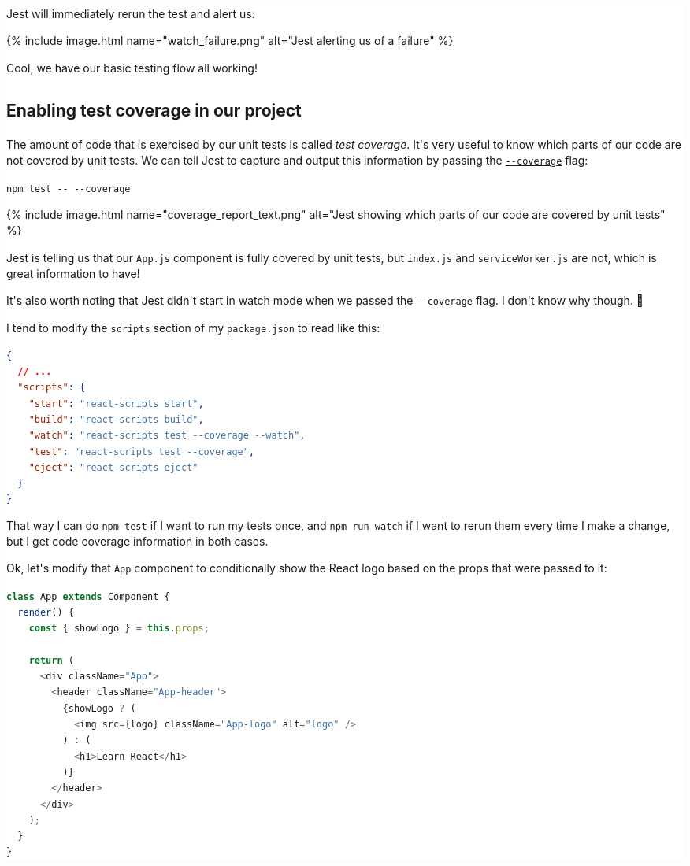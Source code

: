 Jest will immediately rerun the test and alert us:

{% include image.html name="watch_failure.png" alt="Jest alerting us of a failure" %}

Cool, we have our basic testing flow all working!

## Enabling test coverage in our project

The amount of code that is exercised by our unit tests is called *test coverage*. It's very useful to know which parts of our code are not covered by unit tests. We can tell Jest to capture and output this information by passing the [`--coverage`](https://jestjs.io/docs/en/cli.html#coverage) flag:

```
npm test -- --coverage
```

{% include image.html name="coverage_report_text.png" alt="Jest showing which parts of our code are covered by unit tests" %}

Jest is telling us that our `App.js` component is fully covered by unit tests, but `index.js` and `serviceWorker.js` are not, which is great information to have!

It's also worth noting that Jest didn't start in watch mode when we passed the `--coverage` flag. I don't know why though. 🤷‍

I tend to modify the `scripts` section of my `package.json` to read like this:

``` json
{
  // ...
  "scripts": {
    "start": "react-scripts start",
    "build": "react-scripts build",
    "watch": "react-scripts test --coverage --watch",
    "test": "react-scripts test --coverage",
    "eject": "react-scripts eject"
  }
}
```

That way I can do `npm test` if I want to run my tests once, and `npm run watch` if I want to rerun them every time I make a change, but I get code coverage information in both cases.

Ok, let's modify that `App` component to conditionally show the React logo based on the props that were passed to it:

```js
class App extends Component {
  render() {
    const { showLogo } = this.props;

    return (
      <div className="App">
        <header className="App-header">
          {showLogo ? (
            <img src={logo} className="App-logo" alt="logo" />
          ) : (
            <h1>Learn React</h1>
          )}
        </header>
      </div>
    );
  }
}
```
